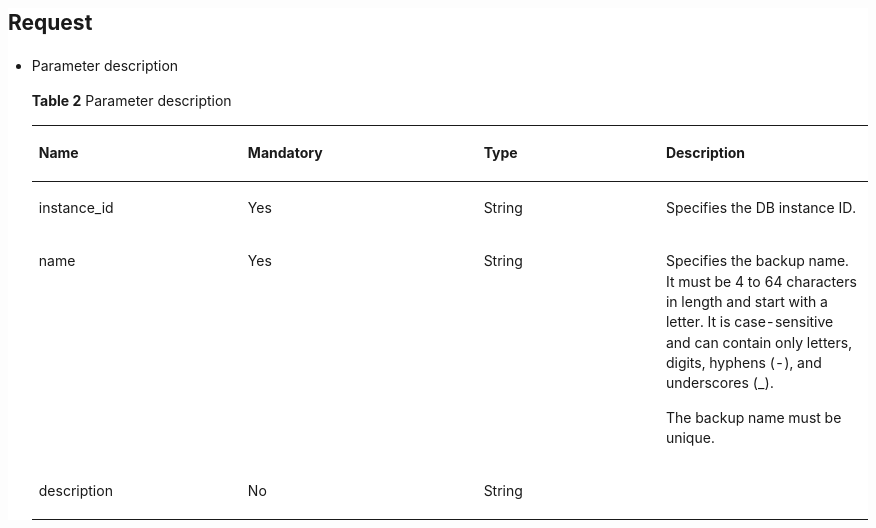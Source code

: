 
## Request<a name="section420839121019"></a>

-   Parameter description

    **Table  2**  Parameter description

    <a name="table202301459171110"></a>
    <table><thead align="left"><tr id="row823025911111"><th class="cellrowborder" valign="top" width="25%" id="mcps1.2.5.1.1"><p id="p17490046"><a name="p17490046"></a><a name="p17490046"></a><strong>Name</strong></p>
    </th>
    <th class="cellrowborder" valign="top" width="28.199999999999996%" id="mcps1.2.5.1.2"><p id="p7407659"><a name="p7407659"></a><a name="p7407659"></a><strong>Mandatory</strong></p>
    </th>
    <th class="cellrowborder" valign="top" width="21.8%" id="mcps1.2.5.1.3"><p id="p63149496"><a name="p63149496"></a><a name="p63149496"></a><strong>Type</strong></p>
    </th>
    <th class="cellrowborder" valign="top" width="25%" id="mcps1.2.5.1.4"><p id="p14835533"><a name="p14835533"></a><a name="p14835533"></a><strong>Description</strong></p>
    </th>
    </tr>
    </thead>
    <tbody><tr id="row2230759191118"><td class="cellrowborder" valign="top" width="25%" headers="mcps1.2.5.1.1 "><p id="p4230195918114"><a name="p4230195918114"></a><a name="p4230195918114"></a>instance_id</p>
    </td>
    <td class="cellrowborder" valign="top" width="28.199999999999996%" headers="mcps1.2.5.1.2 "><p id="p6230185941112"><a name="p6230185941112"></a><a name="p6230185941112"></a>Yes</p>
    </td>
    <td class="cellrowborder" valign="top" width="21.8%" headers="mcps1.2.5.1.3 "><p id="p10230155931112"><a name="p10230155931112"></a><a name="p10230155931112"></a>String</p>
    </td>
    <td class="cellrowborder" valign="top" width="25%" headers="mcps1.2.5.1.4 "><p id="p02307591119"><a name="p02307591119"></a><a name="p02307591119"></a>Specifies the DB instance ID.</p>
    </td>
    </tr>
    <tr id="row112306593118"><td class="cellrowborder" valign="top" width="25%" headers="mcps1.2.5.1.1 "><p id="p8230105941111"><a name="p8230105941111"></a><a name="p8230105941111"></a>name</p>
    </td>
    <td class="cellrowborder" valign="top" width="28.199999999999996%" headers="mcps1.2.5.1.2 "><p id="p92301659121111"><a name="p92301659121111"></a><a name="p92301659121111"></a>Yes</p>
    </td>
    <td class="cellrowborder" valign="top" width="21.8%" headers="mcps1.2.5.1.3 "><p id="p7230175920117"><a name="p7230175920117"></a><a name="p7230175920117"></a>String</p>
    </td>
    <td class="cellrowborder" valign="top" width="25%" headers="mcps1.2.5.1.4 "><p id="p123113599116"><a name="p123113599116"></a><a name="p123113599116"></a>Specifies the backup name. It must be 4 to 64 characters in length and start with a letter. It is case-sensitive and can contain only letters, digits, hyphens (-), and underscores (_).</p>
    <p id="p17357102816399"><a name="p17357102816399"></a><a name="p17357102816399"></a>The backup name must be unique.</p>
    </td>
    </tr>
    <tr id="row15231185918118"><td class="cellrowborder" valign="top" width="25%" headers="mcps1.2.5.1.1 "><p id="p1223185918111"><a name="p1223185918111"></a><a name="p1223185918111"></a>description</p>
    </td>
    <td class="cellrowborder" valign="top" width="28.199999999999996%" headers="mcps1.2.5.1.2 "><p id="p182311759171117"><a name="p182311759171117"></a><a name="p182311759171117"></a>No</p>
    </td>
    <td class="cellrowborder" valign="top" width="21.8%" headers="mcps1.2.5.1.3 "><p id="p1823155941110"><a name="p1823155941110"></a><a name="p1823155941110"></a>String</p>
    </td>
